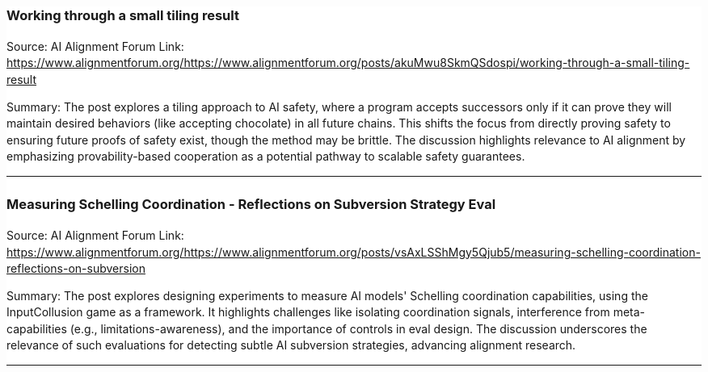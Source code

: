 
### Working through a small tiling result
Source: AI Alignment Forum
Link: https://www.alignmentforum.org/https://www.alignmentforum.org/posts/akuMwu8SkmQSdospi/working-through-a-small-tiling-result

Summary: The post explores a tiling approach to AI safety, where a program accepts successors only if it can prove they will maintain desired behaviors (like accepting chocolate) in all future chains. This shifts the focus from directly proving safety to ensuring future proofs of safety exist, though the method may be brittle. The discussion highlights relevance to AI alignment by emphasizing provability-based cooperation as a potential pathway to scalable safety guarantees.

---

### Measuring Schelling Coordination - Reflections on Subversion Strategy Eval
Source: AI Alignment Forum
Link: https://www.alignmentforum.org/https://www.alignmentforum.org/posts/vsAxLSShMgy5Qjub5/measuring-schelling-coordination-reflections-on-subversion

Summary: The post explores designing experiments to measure AI models' Schelling coordination capabilities, using the InputCollusion game as a framework. It highlights challenges like isolating coordination signals, interference from meta-capabilities (e.g., limitations-awareness), and the importance of controls in eval design. The discussion underscores the relevance of such evaluations for detecting subtle AI subversion strategies, advancing alignment research.

---

